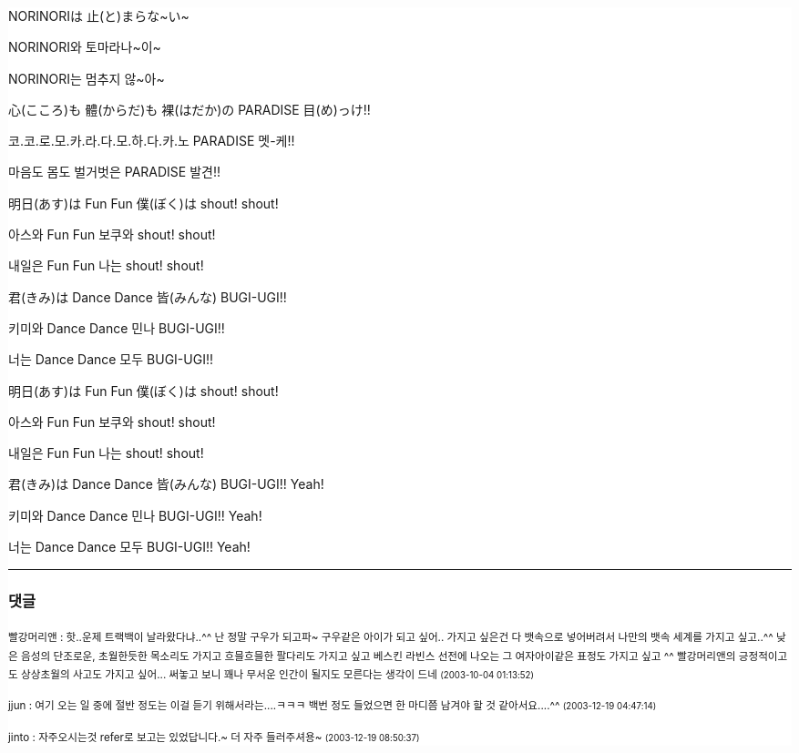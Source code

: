 NORINORIは 止(と)まらな~い~

NORINORI와 토마라나~이~

NORINORI는 멈추지 않~아~

心(こころ)も 體(からだ)も 裸(はだか)の PARADISE 目(め)っけ!!

코.코.로.모.카.라.다.모.하.다.카.노 PARADISE 멧-케!!

마음도 몸도 벌거벗은 PARADISE 발견!!

明日(あす)は Fun Fun 僕(ぼく)は shout! shout!

아스와 Fun Fun 보쿠와 shout! shout!

내일은 Fun Fun 나는 shout! shout!

君(きみ)は Dance Dance 皆(みんな) BUGI-UGI!!

키미와 Dance Dance 민나 BUGI-UGI!!

너는 Dance Dance 모두 BUGI-UGI!!

明日(あす)は Fun Fun 僕(ぼく)は shout! shout!

아스와 Fun Fun 보쿠와 shout! shout!

내일은 Fun Fun 나는 shout! shout!

君(きみ)は Dance Dance 皆(みんな) BUGI-UGI!! Yeah!

키미와 Dance Dance 민나 BUGI-UGI!! Yeah!

너는 Dance Dance 모두 BUGI-UGI!! Yeah!



* * *

### 댓글







<small>빨강머리앤 : 핫..운제 트랙백이 날라왔다냐..^^ 난 정말 구우가 되고파~  구우같은 아이가 되고 싶어.. 가지고 싶은건 다 뱃속으로 넣어버려서  나만의 뱃속 세계를 가지고 싶고..^^  낮은 음성의 단조로운, 초월한듯한 목소리도 가지고  흐믈흐믈한 팔다리도 가지고 싶고 베스킨 라빈스 선전에 나오는 그 여자아이같은 표정도 가지고 싶고 ^^  빨강머리앤의 긍정적이고도 상상초월의 사고도 가지고 싶어...  써놓고 보니  꽤나 무서운 인간이 될지도 모른다는 생각이 드네 <small>(2003-10-04 01:13:52)</small></small>






<small>jjun : 여기 오는 일 중에 절반 정도는 이걸 듣기 위해서라는....ㅋㅋㅋ 백번 정도 들었으면 한 마디쯤 남겨야 할 것 같아서요....^^ <small>(2003-12-19 04:47:14)</small></small>






<small>jinto : 자주오시는것 refer로 보고는 있었답니다.~ 더 자주 들러주셔용~ <small>(2003-12-19 08:50:37)</small></small>

